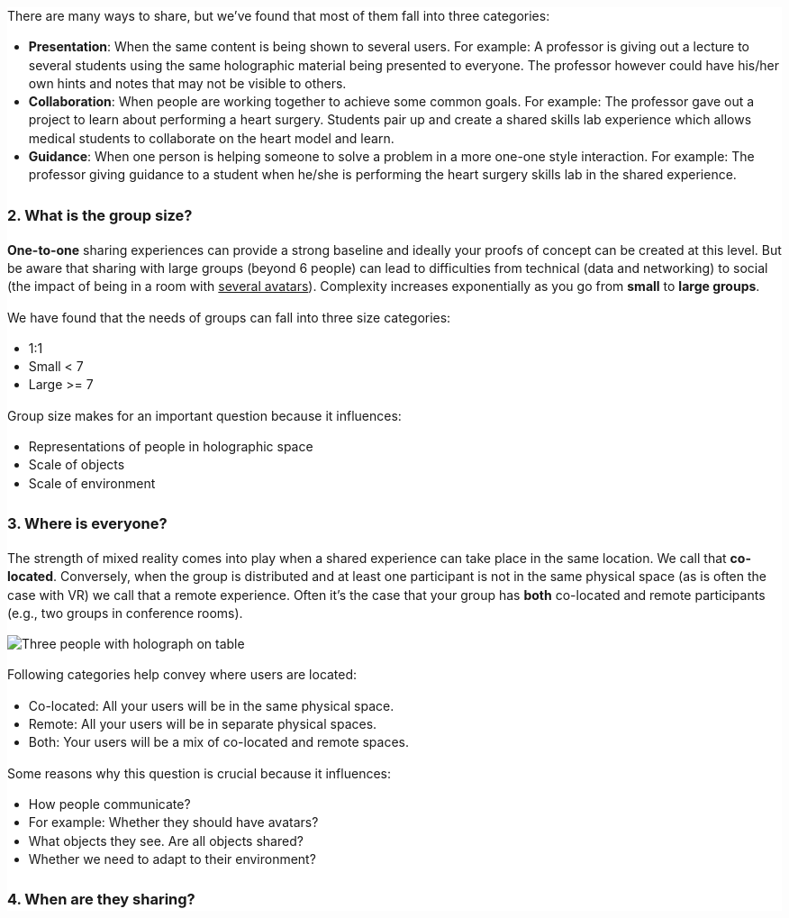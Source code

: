 There are many ways to share, but we’ve found that most of them fall into three categories:
* **Presentation**: When the same content is being shown to several users. For example: A professor is giving out a lecture to several students using the same holographic material being presented to everyone. The professor however could have his/her own hints and notes that may not be visible to others.
* **Collaboration**: When people are working together to achieve some common goals. For example: The professor gave out a project to learn about performing a heart surgery. Students pair up and create a shared skills lab experience which allows medical students to collaborate on the heart model and learn.
* **Guidance**: When one person is helping someone to solve a problem in a more one-one style interaction. For example: The professor giving guidance to a student when he/she is performing the heart surgery skills lab in the shared experience.

### 2. What is the group size?

**One-to-one** sharing experiences can provide a strong baseline and ideally your proofs of concept can be created at this level. But be aware that sharing with large groups (beyond 6 people) can lead to difficulties from technical (data and networking) to social (the impact of being in a room with [several avatars](https://vimeo.com/160704056)). Complexity increases exponentially as you go from **small** to **large groups**.

We have found that the needs of groups can fall into three size categories:
* 1:1
* Small < 7
* Large >= 7

Group size makes for an important question because it influences:
* Representations of people in holographic space
* Scale of objects
* Scale of environment

### 3. Where is everyone?

The strength of mixed reality comes into play when a shared experience can take place in the same location. We call that **co-located**. Conversely, when the group is distributed and at least one participant is not in the same physical space (as is often the case with VR) we call that a remote experience. Often it’s the case that your group has **both** co-located and remote participants (e.g., two groups in conference rooms).

![Three people with holograph on table](images/three-people-with-holograph-on-table-500px.png)

Following categories help convey where users are located:
* Co-located: All your users will be in the same physical space.
* Remote: All your users will be in separate physical spaces.
* Both: Your users will be a mix of co-located and remote spaces.

Some reasons why this question is crucial because it influences:
* How people communicate?
* For example: Whether they should have avatars?
* What objects they see. Are all objects shared?
* Whether we need to adapt to their environment?

### 4. When are they sharing?
